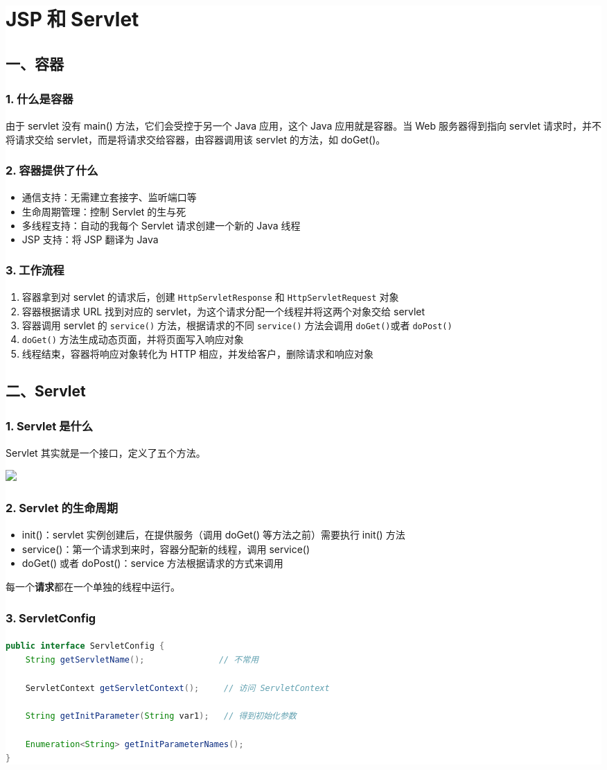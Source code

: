 # JSP 和 Servlet

## 一、容器

### 1. 什么是容器

由于 servlet 没有 main() 方法，它们会受控于另一个 Java 应用，这个 Java 应用就是容器。当 Web 服务器得到指向 servlet 请求时，并不将请求交给 servlet，而是将请求交给容器，由容器调用该 servlet 的方法，如 doGet()。

### 2. 容器提供了什么

- 通信支持：无需建立套接字、监听端口等
- 生命周期管理：控制 Servlet 的生与死
- 多线程支持：自动的我每个 Servlet 请求创建一个新的 Java 线程
- JSP 支持：将 JSP 翻译为 Java

### 3. 工作流程

1. 容器拿到对 servlet 的请求后，创建 `HttpServletResponse` 和 `HttpServletRequest` 对象
2. 容器根据请求 URL 找到对应的 servlet，为这个请求分配一个线程并将这两个对象交给 servlet
3. 容器调用 servlet 的 `service()` 方法，根据请求的不同 `service()` 方法会调用 `doGet()`或者 `doPost()`
4. `doGet()` 方法生成动态页面，并将页面写入响应对象
5. 线程结束，容器将响应对象转化为 HTTP 相应，并发给客户，删除请求和响应对象

## 二、Servlet

### 1. Servlet 是什么

Servlet 其实就是一个接口，定义了五个方法。

![](https://pic2.zhimg.com/80/v2-85bf84640fbc6b6e195b9c5b513b918f_hd.jpg)

### 2. Servlet 的生命周期

- init()：servlet 实例创建后，在提供服务（调用 doGet() 等方法之前）需要执行 init() 方法
- service()：第一个请求到来时，容器分配新的线程，调用 service()
- doGet() 或者 doPost()：service 方法根据请求的方式来调用

每一个**请求**都在一个单独的线程中运行。

### 3. ServletConfig

```java
public interface ServletConfig {
    String getServletName();			   // 不常用
    
    ServletContext getServletContext();     // 访问 ServletContext
   
    String getInitParameter(String var1);	// 得到初始化参数
    
    Enumeration<String> getInitParameterNames();
}
```
